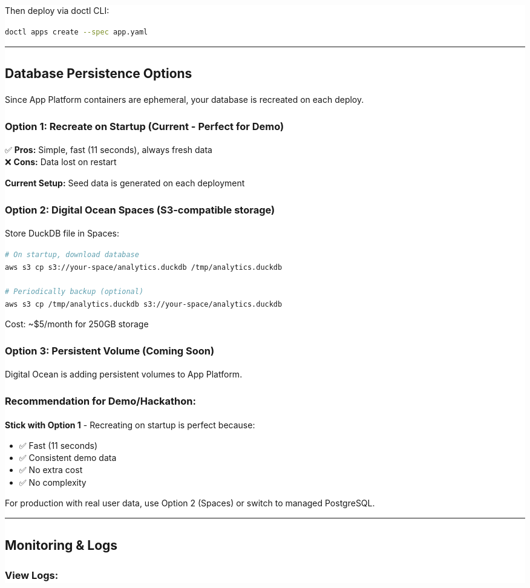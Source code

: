 ```yaml
```

Then deploy via doctl CLI:
```bash
doctl apps create --spec app.yaml
```

---

## **Database Persistence Options**

Since App Platform containers are ephemeral, your database is recreated on each deploy.

### **Option 1: Recreate on Startup (Current - Perfect for Demo)**
✅ **Pros:** Simple, fast (11 seconds), always fresh data  
❌ **Cons:** Data lost on restart  

**Current Setup:** Seed data is generated on each deployment

### **Option 2: Digital Ocean Spaces (S3-compatible storage)**

Store DuckDB file in Spaces:

```bash
# On startup, download database
aws s3 cp s3://your-space/analytics.duckdb /tmp/analytics.duckdb

# Periodically backup (optional)
aws s3 cp /tmp/analytics.duckdb s3://your-space/analytics.duckdb
```

Cost: ~$5/month for 250GB storage

### **Option 3: Persistent Volume (Coming Soon)**

Digital Ocean is adding persistent volumes to App Platform.

### **Recommendation for Demo/Hackathon:**

**Stick with Option 1** - Recreating on startup is perfect because:
- ✅ Fast (11 seconds)
- ✅ Consistent demo data
- ✅ No extra cost
- ✅ No complexity

For production with real user data, use Option 2 (Spaces) or switch to managed PostgreSQL.

---

## **Monitoring & Logs**

### **View Logs:**
